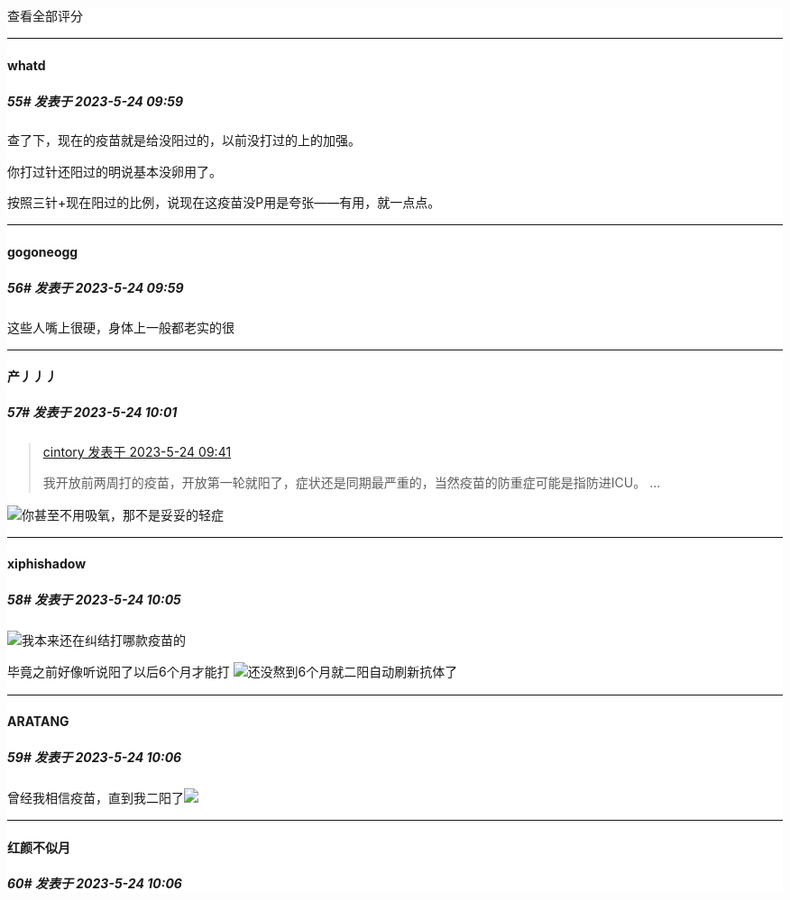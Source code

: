 查看全部评分

*****

####  whatd  
##### 55#       发表于 2023-5-24 09:59

查了下，现在的疫苗就是给没阳过的，以前没打过的上的加强。

你打过针还阳过的明说基本没卵用了。

按照三针+现在阳过的比例，说现在这疫苗没P用是夸张——有用，就一点点。

*****

####  gogoneogg  
##### 56#       发表于 2023-5-24 09:59

这些人嘴上很硬，身体上一般都老实的很

*****

####  产丿丿丿  
##### 57#       发表于 2023-5-24 10:01

<blockquote><a href="httphttps://bbs.saraba1st.com/2b/forum.php?mod=redirect&amp;goto=findpost&amp;pid=60968157&amp;ptid=2135609" target="_blank">cintory 发表于 2023-5-24 09:41</a>

我开放前两周打的疫苗，开放第一轮就阳了，症状还是同期最严重的，当然疫苗的防重症可能是指防进ICU。 ...</blockquote>
<img src="https://static.saraba1st.com/image/smiley/face2017/067.png" referrerpolicy="no-referrer">你甚至不用吸氧，那不是妥妥的轻症

*****

####  xiphishadow  
##### 58#       发表于 2023-5-24 10:05

<img src="https://static.saraba1st.com/image/smiley/face2017/001.png" referrerpolicy="no-referrer">我本来还在纠结打哪款疫苗的

毕竟之前好像听说阳了以后6个月才能打
<img src="https://static.saraba1st.com/image/smiley/face2017/124.png" referrerpolicy="no-referrer">还没熬到6个月就二阳自动刷新抗体了

*****

####  ARATANG  
##### 59#       发表于 2023-5-24 10:06

曾经我相信疫苗，直到我二阳了<img src="https://static.saraba1st.com/image/smiley/face2017/125.png" referrerpolicy="no-referrer">

*****

####  红颜不似月  
##### 60#       发表于 2023-5-24 10:06
